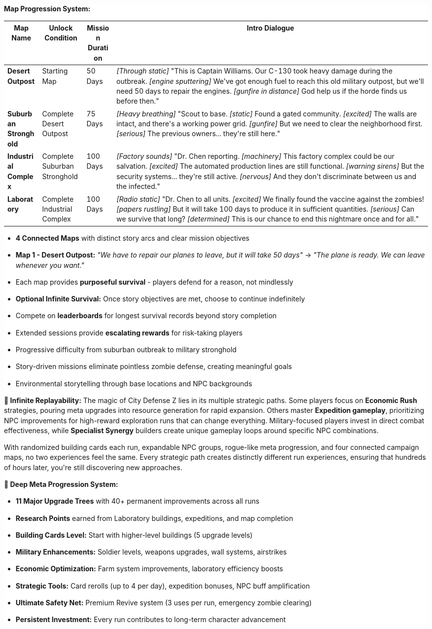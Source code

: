 **Map Progression System:**

| Map Name | Unlock Condition | Mission Duration | Intro Dialogue |
|----------|------------------|------------------|----------------|
| **Desert Outpost** | Starting Map | 50 Days | *[Through static]* "This is Captain Williams. Our C-130 took heavy damage during the outbreak. *[engine sputtering]* We've got enough fuel to reach this old military outpost, but we'll need 50 days to repair the engines. *[gunfire in distance]* God help us if the horde finds us before then." |
| **Suburban Stronghold** | Complete Desert Outpost | 75 Days | *[Heavy breathing]* "Scout to base. *[static]* Found a gated community. *[excited]* The walls are intact, and there's a working power grid. *[gunfire]* But we need to clear the neighborhood first. *[serious]* The previous owners... they're still here." |
| **Industrial Complex** | Complete Suburban Stronghold | 100 Days | *[Factory sounds]* "Dr. Chen reporting. *[machinery]* This factory complex could be our salvation. *[excited]* The automated production lines are still functional. *[warning sirens]* But the security systems... they're still active. *[nervous]* And they don't discriminate between us and the infected." |
| **Laboratory** | Complete Industrial Complex | 100 Days | *[Radio static]* "Dr. Chen to all units. *[excited]* We finally found the vaccine against the zombies! *[papers rustling]* But it will take 100 days to produce it in sufficient quantities. *[serious]* Can we survive that long? *[determined]* This is our chance to end this nightmare once and for all." |

- **4 Connected Maps** with distinct story arcs and clear mission objectives

- **Map 1 - Desert Outpost:** *"We have to repair our planes to leave, but it will take 50 days"* → *"The plane is ready. We can leave whenever you want."*

- Each map provides **purposeful survival** - players defend for a reason, not mindlessly

- **Optional Infinite Survival:** Once story objectives are met, choose to continue indefinitely

- Compete on **leaderboards** for longest survival records beyond story completion

- Extended sessions provide **escalating rewards** for risk-taking players

- Progressive difficulty from suburban outbreak to military stronghold

- Story-driven missions eliminate pointless zombie defense, creating meaningful goals

- Environmental storytelling through base locations and NPC backgrounds



**🎯 Infinite Replayability:**
The magic of City Defense Z lies in its multiple strategic paths. Some players focus on **Economic Rush** strategies, pouring meta upgrades into resource generation for rapid expansion. Others master **Expedition gameplay**, prioritizing NPC improvements for high-reward exploration runs that can change everything. Military-focused players invest in direct combat effectiveness, while **Specialist Synergy** builders create unique gameplay loops around specific NPC combinations.

With randomized building cards each run, expandable NPC groups, rogue-like meta progression, and four connected campaign maps, no two experiences feel the same. Every strategic path creates distinctly different run experiences, ensuring that hundreds of hours later, you're still discovering new approaches.

**🔬 Deep Meta Progression System:**

- **11 Major Upgrade Trees** with 40+ permanent improvements across all runs

- **Research Points** earned from Laboratory buildings, expeditions, and map completion

- **Building Cards Level:** Start with higher-level buildings (5 upgrade levels)

- **Military Enhancements:** Soldier levels, weapons upgrades, wall systems, airstrikes

- **Economic Optimization:** Farm system improvements, laboratory efficiency boosts

- **Strategic Tools:** Card rerolls (up to 4 per day), expedition bonuses, NPC buff amplification

- **Ultimate Safety Net:** Premium Revive system (3 uses per run, emergency zombie clearing)

- **Persistent Investment:** Every run contributes to long-term character advancement
